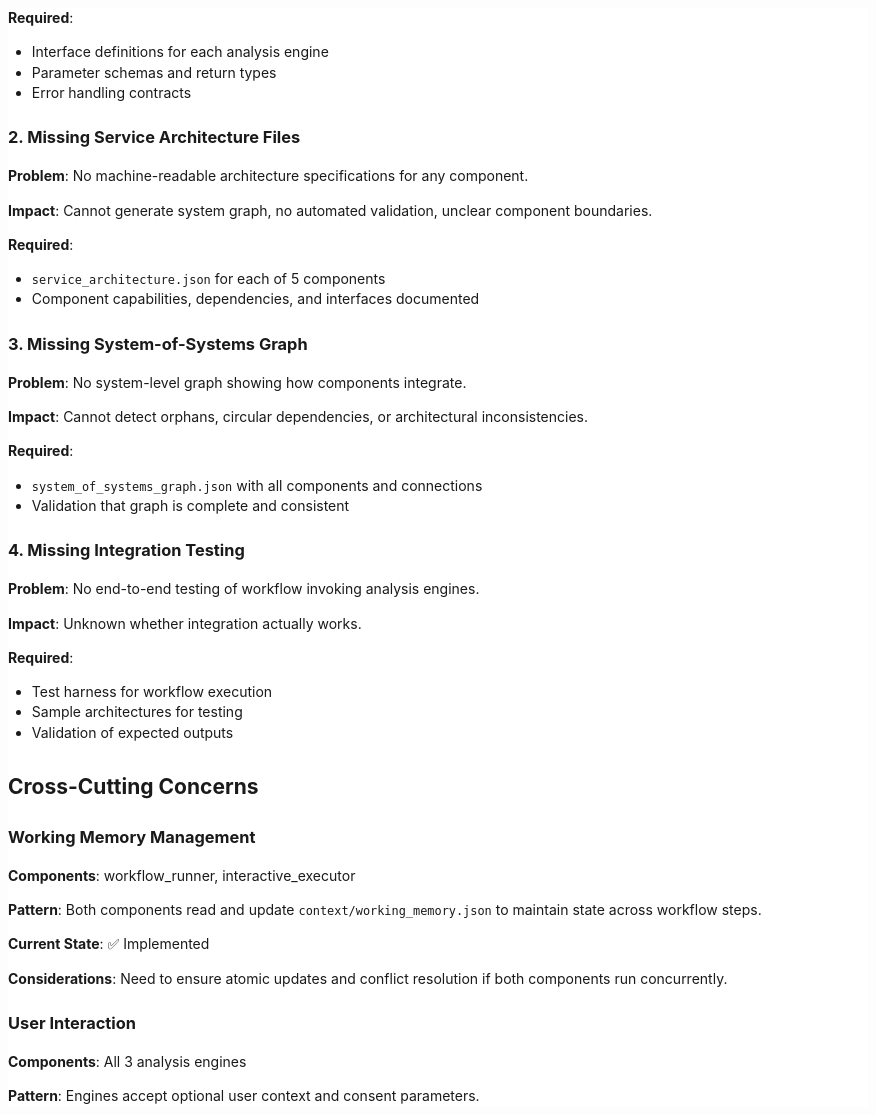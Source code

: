 **Required**:
- Interface definitions for each analysis engine
- Parameter schemas and return types
- Error handling contracts

### 2. Missing Service Architecture Files

**Problem**: No machine-readable architecture specifications for any component.

**Impact**: Cannot generate system graph, no automated validation, unclear component boundaries.

**Required**:
- `service_architecture.json` for each of 5 components
- Component capabilities, dependencies, and interfaces documented

### 3. Missing System-of-Systems Graph

**Problem**: No system-level graph showing how components integrate.

**Impact**: Cannot detect orphans, circular dependencies, or architectural inconsistencies.

**Required**:
- `system_of_systems_graph.json` with all components and connections
- Validation that graph is complete and consistent

### 4. Missing Integration Testing

**Problem**: No end-to-end testing of workflow invoking analysis engines.

**Impact**: Unknown whether integration actually works.

**Required**:
- Test harness for workflow execution
- Sample architectures for testing
- Validation of expected outputs

## Cross-Cutting Concerns

### Working Memory Management

**Components**: workflow_runner, interactive_executor

**Pattern**: Both components read and update `context/working_memory.json` to maintain state across workflow steps.

**Current State**: ✅ Implemented

**Considerations**: Need to ensure atomic updates and conflict resolution if both components run concurrently.

### User Interaction

**Components**: All 3 analysis engines

**Pattern**: Engines accept optional user context and consent parameters.
